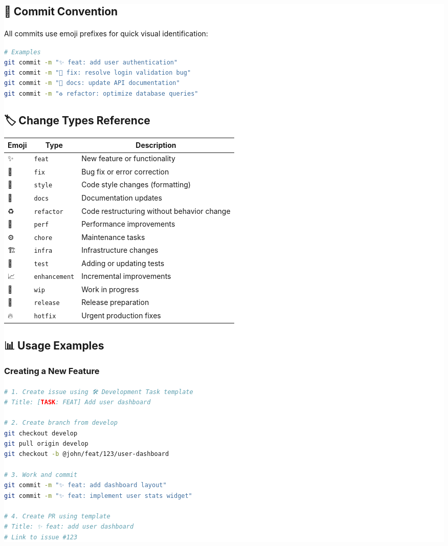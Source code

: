 ## 📝 Commit Convention

All commits use emoji prefixes for quick visual identification:

```bash
# Examples
git commit -m "✨ feat: add user authentication"
git commit -m "🔧 fix: resolve login validation bug"
git commit -m "📖 docs: update API documentation"
git commit -m "♻️ refactor: optimize database queries"
```

## 🏷️ Change Types Reference

| Emoji | Type | Description |
|-------|------|-------------|
| ✨ | `feat` | New feature or functionality |
| 🔧 | `fix` | Bug fix or error correction |
| 🎨 | `style` | Code style changes (formatting) |
| 📖 | `docs` | Documentation updates |
| ♻️ | `refactor` | Code restructuring without behavior change |
| 🚀 | `perf` | Performance improvements |
| ⚙️ | `chore` | Maintenance tasks |
| 🏗️ | `infra` | Infrastructure changes |
| 🧪 | `test` | Adding or updating tests |
| 📈 | `enhancement` | Incremental improvements |
| 🚧 | `wip` | Work in progress |
| 🔖 | `release` | Release preparation |
| 🔥 | `hotfix` | Urgent production fixes |

## 📊 Usage Examples

### Creating a New Feature
```bash
# 1. Create issue using 🛠️ Development Task template
# Title: [TASK: FEAT] Add user dashboard

# 2. Create branch from develop
git checkout develop
git pull origin develop
git checkout -b @john/feat/123/user-dashboard

# 3. Work and commit
git commit -m "✨ feat: add dashboard layout"
git commit -m "✨ feat: implement user stats widget"

# 4. Create PR using template
# Title: ✨ feat: add user dashboard
# Link to issue #123
```
